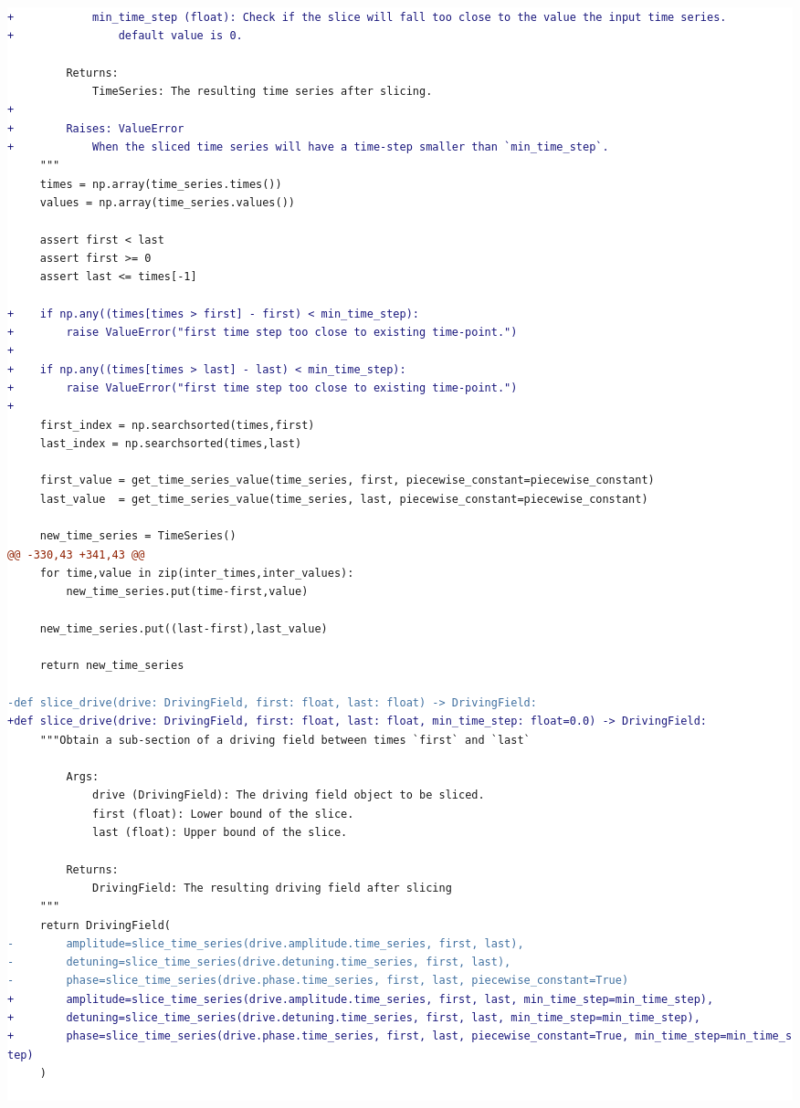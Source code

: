 ```diff
+            min_time_step (float): Check if the slice will fall too close to the value the input time series.
+                default value is 0.
                 
         Returns:
             TimeSeries: The resulting time series after slicing. 
+            
+        Raises: ValueError
+            When the sliced time series will have a time-step smaller than `min_time_step`. 
     """
     times = np.array(time_series.times())    
     values = np.array(time_series.values())
     
     assert first < last
     assert first >= 0
     assert last <= times[-1]
     
+    if np.any((times[times > first] - first) < min_time_step):
+        raise ValueError("first time step too close to existing time-point.")
+    
+    if np.any((times[times > last] - last) < min_time_step):
+        raise ValueError("first time step too close to existing time-point.")
+    
     first_index = np.searchsorted(times,first)
     last_index = np.searchsorted(times,last)
 
     first_value = get_time_series_value(time_series, first, piecewise_constant=piecewise_constant)
     last_value  = get_time_series_value(time_series, last, piecewise_constant=piecewise_constant)
 
     new_time_series = TimeSeries()
@@ -330,43 +341,43 @@
     for time,value in zip(inter_times,inter_values):
         new_time_series.put(time-first,value)
         
     new_time_series.put((last-first),last_value)
     
     return new_time_series
 
-def slice_drive(drive: DrivingField, first: float, last: float) -> DrivingField:
+def slice_drive(drive: DrivingField, first: float, last: float, min_time_step: float=0.0) -> DrivingField:
     """Obtain a sub-section of a driving field between times `first` and `last`
 
         Args:
             drive (DrivingField): The driving field object to be sliced. 
             first (float): Lower bound of the slice. 
             last (float): Upper bound of the slice.
 
         Returns:
             DrivingField: The resulting driving field after slicing
     """
     return DrivingField(
-        amplitude=slice_time_series(drive.amplitude.time_series, first, last),
-        detuning=slice_time_series(drive.detuning.time_series, first, last),
-        phase=slice_time_series(drive.phase.time_series, first, last, piecewise_constant=True)
+        amplitude=slice_time_series(drive.amplitude.time_series, first, last, min_time_step=min_time_step),
+        detuning=slice_time_series(drive.detuning.time_series, first, last, min_time_step=min_time_step),
+        phase=slice_time_series(drive.phase.time_series, first, last, piecewise_constant=True, min_time_step=min_time_step)
     )
     
```